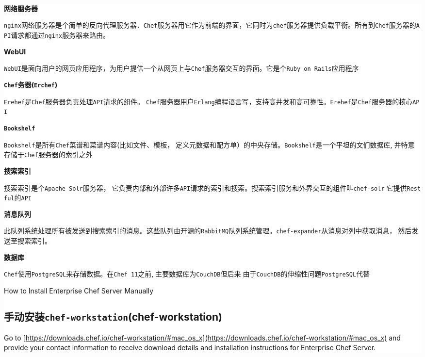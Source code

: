**网络胭务器** 

`nginx`网络服务器是个简单的反向代理服务器．`Chef`服务器用它作为前端的界面，它同时为`chef`服务器提供负载平衡。所有到`Chef`服务器的`API`请求都通过`nginx`服务器来路由。 


**WebUI**

 
`WebUI`是面向用户的网页应用程序，为用户提供一个从网页上与`Chef`服务器交互的界面。它是个`Ruby on Rails`应用程序

**`Chef`务器(`Erchef`)** 

`Erehef`是`Chef`服务器负责处理`API`请求的组件。 `Chef`服务器用户`Erlang`编程语言写，支持高井发和高可靠性。`Erehef`是`Chef`服务器的核心`API`

**`Bookshelf`**

`Bookshelf`是所有`Chef`菜谱和菜谱内容(比如文件、模板， 定义元数据和配方单）的中央存储。`Bookshelf`是一个平坦的文们数据库, 井特意存储于`Chef`服务器的索引之外 

**搜索索引** 

搜索索引是个`Apache Solr`服务器， 它负责内部和外部许多`API`请求的索引和搜索。搜索索引服务和外界交互的组件叫`chef-solr` 它提供`Restful`的`API` 

**消息队列** 

此队列系统处理所有被发送到搜索索引的消息。这些队列由开源的`RabbitMQ`队列系统管理。`chef-expander`从消息对列中获取消息， 然后发送至搜索索引。 

**数据库**
 
`Chef`使用`PostgreSQL`来存储数据。在`Chef 11`之前, 主要数据库为`CouchDB`但后来 由于`CouchDB`的伸缩性问题`PostgreSQL`代替

How to Install Enterprise Chef Server Manually

 
## 手动安装`chef-workstation`(chef-workstation)

Go to [https://downloads.chef.io/chef-workstation/#mac_os_x](https://downloads.chef.io/chef-workstation/#mac_os_x) and provide your contact information to receive download details and installation instructions for Enterprise Chef Server.
